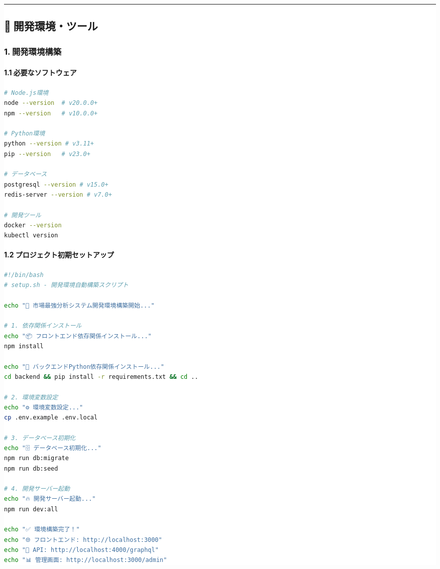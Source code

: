 ```typescript
```

---

## 🔧 開発環境・ツール

### 1. 開発環境構築

#### 1.1 必要なソフトウェア
```bash
# Node.js環境
node --version  # v20.0.0+
npm --version   # v10.0.0+

# Python環境
python --version # v3.11+
pip --version   # v23.0+

# データベース
postgresql --version # v15.0+
redis-server --version # v7.0+

# 開発ツール
docker --version
kubectl version
```

#### 1.2 プロジェクト初期セットアップ
```bash
#!/bin/bash
# setup.sh - 開発環境自動構築スクリプト

echo "🚀 市場最強分析システム開発環境構築開始..."

# 1. 依存関係インストール
echo "📦 フロントエンド依存関係インストール..."
npm install

echo "🐍 バックエンドPython依存関係インストール..."
cd backend && pip install -r requirements.txt && cd ..

# 2. 環境変数設定
echo "⚙️ 環境変数設定..."
cp .env.example .env.local

# 3. データベース初期化
echo "🗄️ データベース初期化..."
npm run db:migrate
npm run db:seed

# 4. 開発サーバー起動
echo "🔥 開発サーバー起動..."
npm run dev:all

echo "✅ 環境構築完了！"
echo "🌐 フロントエンド: http://localhost:3000"
echo "🔌 API: http://localhost:4000/graphql"
echo "📊 管理画面: http://localhost:3000/admin"
```

